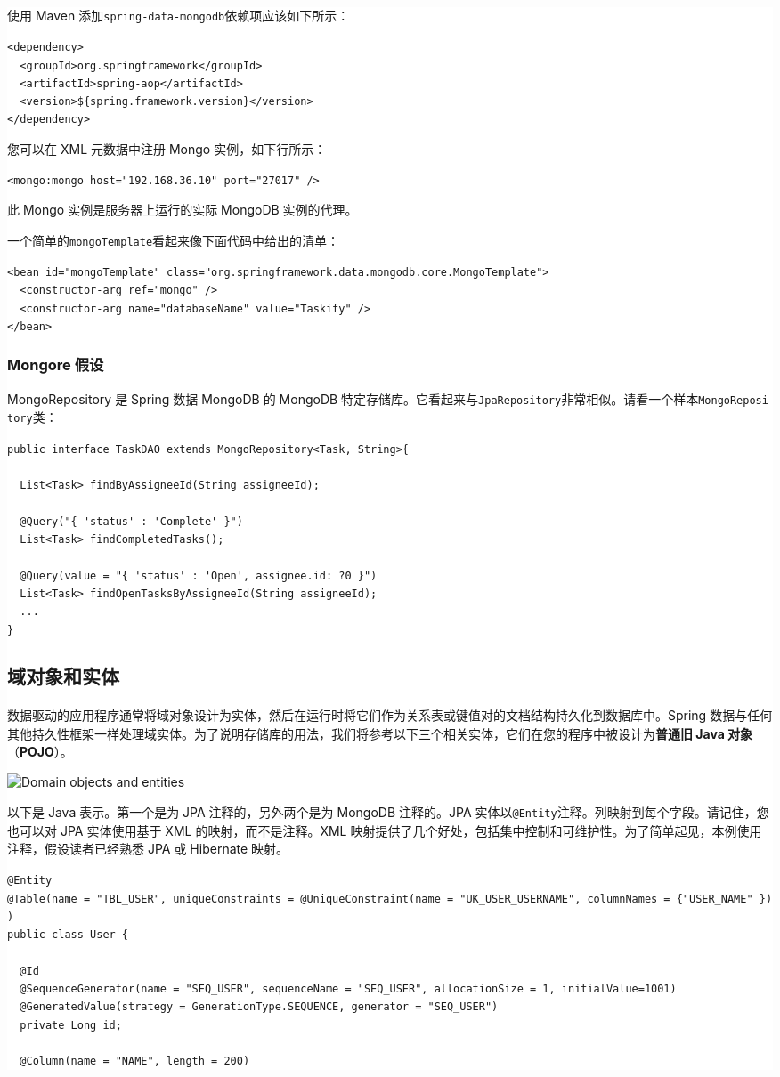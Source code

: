 使用 Maven 添加`spring-data-mongodb`依赖项应该如下所示：

```
<dependency>
  <groupId>org.springframework</groupId>
  <artifactId>spring-aop</artifactId>
  <version>${spring.framework.version}</version>
</dependency>
```

您可以在 XML 元数据中注册 Mongo 实例，如下行所示：

```
<mongo:mongo host="192.168.36.10" port="27017" />
```

此 Mongo 实例是服务器上运行的实际 MongoDB 实例的代理。

一个简单的`mongoTemplate`看起来像下面代码中给出的清单：

```
<bean id="mongoTemplate" class="org.springframework.data.mongodb.core.MongoTemplate">
  <constructor-arg ref="mongo" />
  <constructor-arg name="databaseName" value="Taskify" />
</bean>
```

### Mongore 假设

MongoRepository 是 Spring 数据 MongoDB 的 MongoDB 特定存储库。它看起来与`JpaRepository`非常相似。请看一个样本`MongoRepository`类：

```
public interface TaskDAO extends MongoRepository<Task, String>{

  List<Task> findByAssigneeId(String assigneeId);

  @Query("{ 'status' : 'Complete' }")
  List<Task> findCompletedTasks();

  @Query(value = "{ 'status' : 'Open', assignee.id: ?0 }")
  List<Task> findOpenTasksByAssigneeId(String assigneeId);
  ...
}
```

## 域对象和实体

数据驱动的应用程序通常将域对象设计为实体，然后在运行时将它们作为关系表或键值对的文档结构持久化到数据库中。Spring 数据与任何其他持久性框架一样处理域实体。为了说明存储库的用法，我们将参考以下三个相关实体，它们在您的程序中被设计为**普通旧 Java 对象**（**POJO**）。

![Domain objects and entities](../Images/image00787.jpeg)

以下是 Java 表示。第一个是为 JPA 注释的，另外两个是为 MongoDB 注释的。JPA 实体以`@Entity`注释。列映射到每个字段。请记住，您也可以对 JPA 实体使用基于 XML 的映射，而不是注释。XML 映射提供了几个好处，包括集中控制和可维护性。为了简单起见，本例使用注释，假设读者已经熟悉 JPA 或 Hibernate 映射。

```
@Entity
@Table(name = "TBL_USER", uniqueConstraints = @UniqueConstraint(name = "UK_USER_USERNAME", columnNames = {"USER_NAME" }) )
public class User {

  @Id
  @SequenceGenerator(name = "SEQ_USER", sequenceName = "SEQ_USER", allocationSize = 1, initialValue=1001)
  @GeneratedValue(strategy = GenerationType.SEQUENCE, generator = "SEQ_USER")
  private Long id;

  @Column(name = "NAME", length = 200)
```